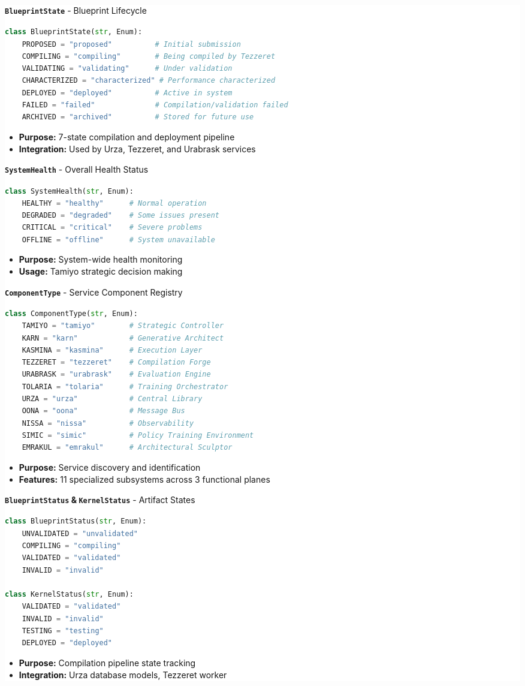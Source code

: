 **`BlueprintState`** - Blueprint Lifecycle
```python
class BlueprintState(str, Enum):
    PROPOSED = "proposed"          # Initial submission
    COMPILING = "compiling"        # Being compiled by Tezzeret
    VALIDATING = "validating"      # Under validation
    CHARACTERIZED = "characterized" # Performance characterized
    DEPLOYED = "deployed"          # Active in system
    FAILED = "failed"              # Compilation/validation failed
    ARCHIVED = "archived"          # Stored for future use
```
- **Purpose:** 7-state compilation and deployment pipeline
- **Integration:** Used by Urza, Tezzeret, and Urabrask services

**`SystemHealth`** - Overall Health Status
```python
class SystemHealth(str, Enum):
    HEALTHY = "healthy"      # Normal operation
    DEGRADED = "degraded"    # Some issues present
    CRITICAL = "critical"    # Severe problems
    OFFLINE = "offline"      # System unavailable
```
- **Purpose:** System-wide health monitoring
- **Usage:** Tamiyo strategic decision making

**`ComponentType`** - Service Component Registry
```python
class ComponentType(str, Enum):
    TAMIYO = "tamiyo"        # Strategic Controller
    KARN = "karn"            # Generative Architect
    KASMINA = "kasmina"      # Execution Layer
    TEZZERET = "tezzeret"    # Compilation Forge
    URABRASK = "urabrask"    # Evaluation Engine
    TOLARIA = "tolaria"      # Training Orchestrator
    URZA = "urza"            # Central Library
    OONA = "oona"            # Message Bus
    NISSA = "nissa"          # Observability
    SIMIC = "simic"          # Policy Training Environment
    EMRAKUL = "emrakul"      # Architectural Sculptor
```
- **Purpose:** Service discovery and identification
- **Features:** 11 specialized subsystems across 3 functional planes

**`BlueprintStatus` & `KernelStatus`** - Artifact States
```python
class BlueprintStatus(str, Enum):
    UNVALIDATED = "unvalidated"
    COMPILING = "compiling"
    VALIDATED = "validated"
    INVALID = "invalid"

class KernelStatus(str, Enum):
    VALIDATED = "validated"
    INVALID = "invalid"
    TESTING = "testing"
    DEPLOYED = "deployed"
```
- **Purpose:** Compilation pipeline state tracking
- **Integration:** Urza database models, Tezzeret worker
